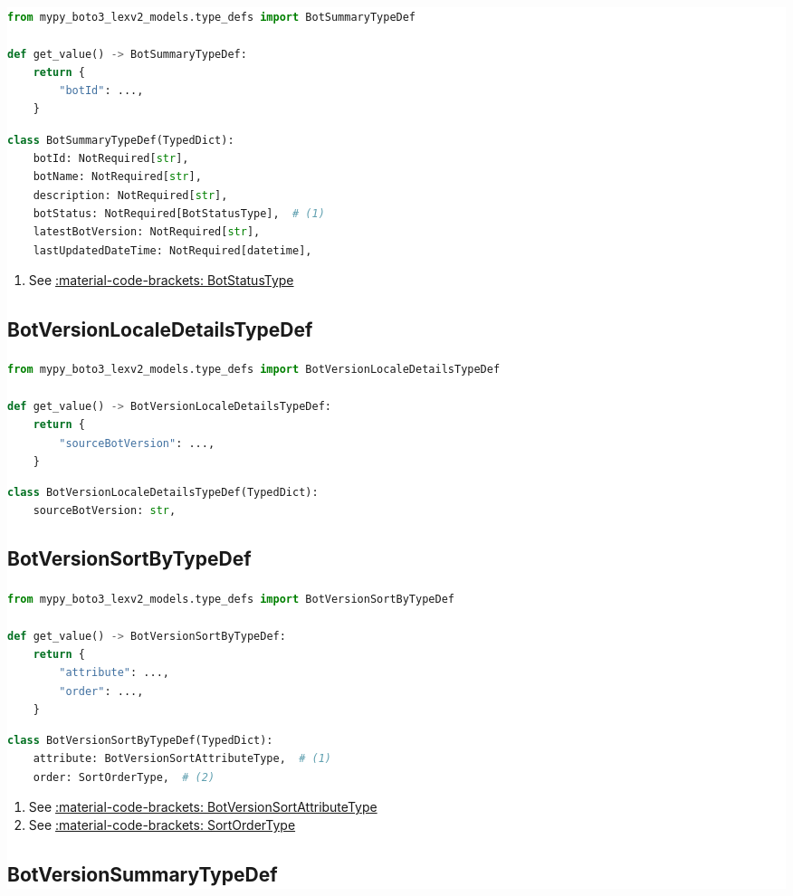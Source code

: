 ```python title="Usage Example"
from mypy_boto3_lexv2_models.type_defs import BotSummaryTypeDef

def get_value() -> BotSummaryTypeDef:
    return {
        "botId": ...,
    }
```

```python title="Definition"
class BotSummaryTypeDef(TypedDict):
    botId: NotRequired[str],
    botName: NotRequired[str],
    description: NotRequired[str],
    botStatus: NotRequired[BotStatusType],  # (1)
    latestBotVersion: NotRequired[str],
    lastUpdatedDateTime: NotRequired[datetime],
```

1. See [:material-code-brackets: BotStatusType](./literals.md#botstatustype) 
## BotVersionLocaleDetailsTypeDef

```python title="Usage Example"
from mypy_boto3_lexv2_models.type_defs import BotVersionLocaleDetailsTypeDef

def get_value() -> BotVersionLocaleDetailsTypeDef:
    return {
        "sourceBotVersion": ...,
    }
```

```python title="Definition"
class BotVersionLocaleDetailsTypeDef(TypedDict):
    sourceBotVersion: str,
```

## BotVersionSortByTypeDef

```python title="Usage Example"
from mypy_boto3_lexv2_models.type_defs import BotVersionSortByTypeDef

def get_value() -> BotVersionSortByTypeDef:
    return {
        "attribute": ...,
        "order": ...,
    }
```

```python title="Definition"
class BotVersionSortByTypeDef(TypedDict):
    attribute: BotVersionSortAttributeType,  # (1)
    order: SortOrderType,  # (2)
```

1. See [:material-code-brackets: BotVersionSortAttributeType](./literals.md#botversionsortattributetype) 
2. See [:material-code-brackets: SortOrderType](./literals.md#sortordertype) 
## BotVersionSummaryTypeDef
